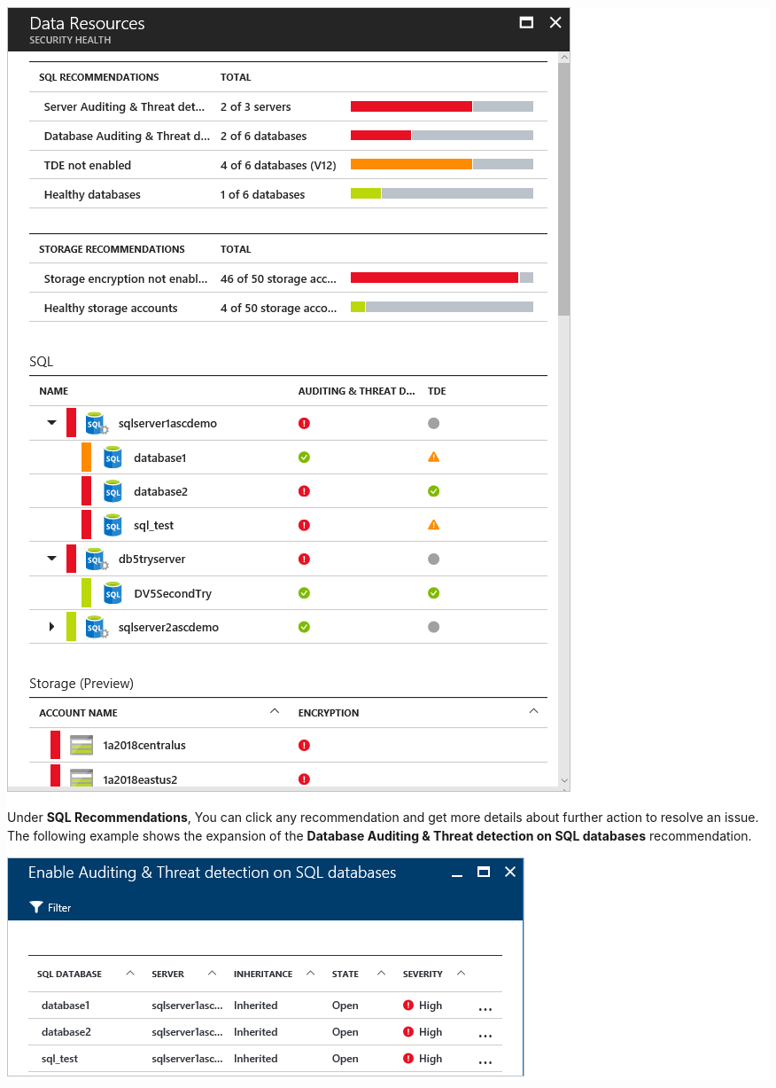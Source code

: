 ![Data Resources](./media/security-center-monitoring/security-center-monitoring-fig13-newUI-2017.png)

Under **SQL Recommendations**, You can click any recommendation and get more details about further action to resolve an issue. The following example shows the expansion of the **Database Auditing & Threat detection on SQL databases** recommendation.

![Details about a SQL recommendation](./media/security-center-monitoring/security-center-monitoring-fig14-ga-new.png)